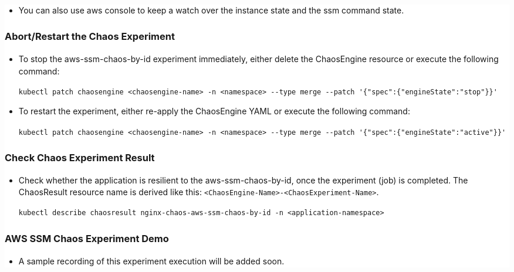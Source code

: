 -  You can also use aws console to keep a watch over the instance state and the ssm command state.   

### Abort/Restart the Chaos Experiment

- To stop the aws-ssm-chaos-by-id experiment immediately, either delete the ChaosEngine resource or execute the following command: 

  `kubectl patch chaosengine <chaosengine-name> -n <namespace> --type merge --patch '{"spec":{"engineState":"stop"}}'` 

- To restart the experiment, either re-apply the ChaosEngine YAML or execute the following command: 

  `kubectl patch chaosengine <chaosengine-name> -n <namespace> --type merge --patch '{"spec":{"engineState":"active"}}'`  

### Check Chaos Experiment Result

- Check whether the application is resilient to the aws-ssm-chaos-by-id, once the experiment (job) is completed. The ChaosResult resource name is derived like this: `<ChaosEngine-Name>-<ChaosExperiment-Name>`.

  `kubectl describe chaosresult nginx-chaos-aws-ssm-chaos-by-id -n <application-namespace>`

### AWS SSM Chaos Experiment Demo

- A sample recording of this experiment execution will be added soon.
